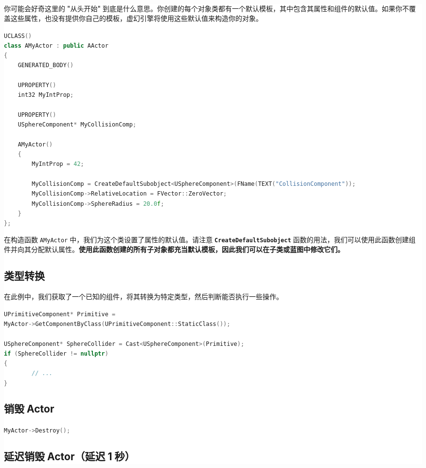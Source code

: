 你可能会好奇这里的 "从头开始" 到底是什么意思。你创建的每个对象类都有一个默认模板，其中包含其属性和组件的默认值。如果你不覆盖这些属性，也没有提供你自己的模板，虚幻引擎将使用这些默认值来构造你的对象。

```c++
UCLASS()
class AMyActor : public AActor
{
    GENERATED_BODY()

    UPROPERTY()
    int32 MyIntProp;

    UPROPERTY()
    USphereComponent* MyCollisionComp;

    AMyActor()
    {
        MyIntProp = 42;

        MyCollisionComp = CreateDefaultSubobject<USphereComponent>(FName(TEXT("CollisionComponent"));
        MyCollisionComp->RelativeLocation = FVector::ZeroVector;
        MyCollisionComp->SphereRadius = 20.0f;
    }
};
```

在构造函数 `AMyActor` 中，我们为这个类设置了属性的默认值。请注意 **`CreateDefaultSubobject`** 函数的用法，我们可以使用此函数创建组件并向其分配默认属性。**使用此函数创建的所有子对象都充当默认模板，因此我们可以在子类或蓝图中修改它们。**

## 类型转换

在此例中，我们获取了一个已知的组件，将其转换为特定类型，然后判断能否执行一些操作。


```c++
UPrimitiveComponent* Primitive = 
MyActor->GetComponentByClass(UPrimitiveComponent::StaticClass());

USphereComponent* SphereCollider = Cast<USphereComponent>(Primitive);
if (SphereCollider != nullptr)
{
        // ...
}
```

## 销毁 Actor

```c++
MyActor->Destroy();
```

## 延迟销毁 Actor（延迟 1 秒）
